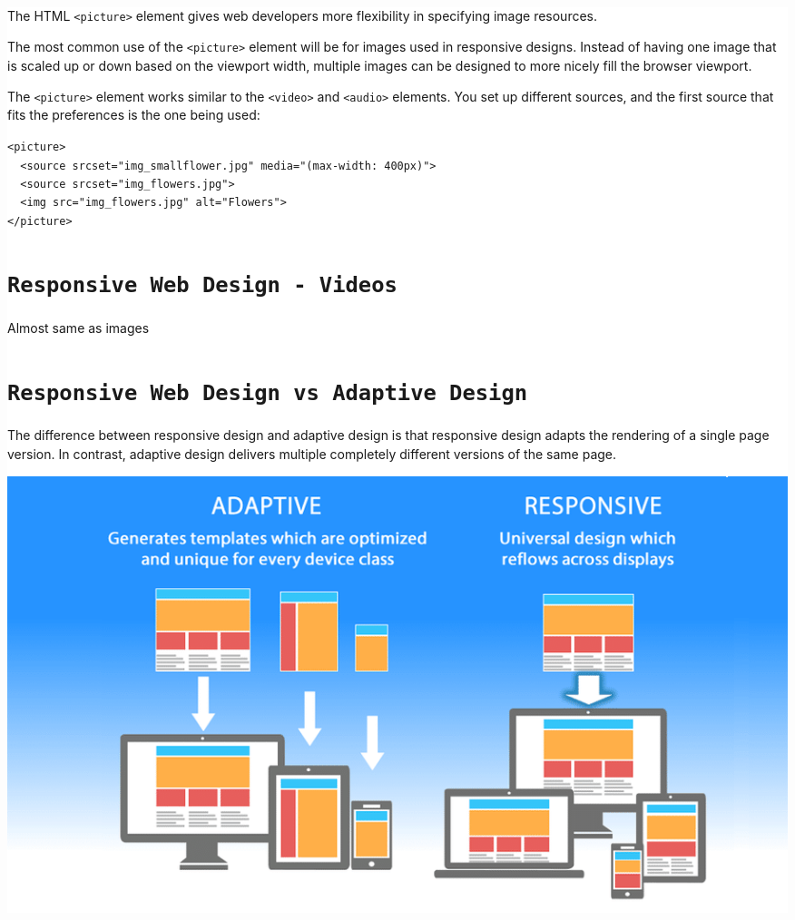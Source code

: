 The HTML `<picture>` element gives web developers more flexibility in specifying image resources.

The most common use of the `<picture>` element will be for images used in responsive designs. Instead of having one image that is scaled up or down based on the viewport width, multiple images can be designed to more nicely fill the browser viewport.

The `<picture>` element works similar to the `<video>` and `<audio>` elements. You set up different sources, and the first source that fits the preferences is the one being used:

```
<picture>
  <source srcset="img_smallflower.jpg" media="(max-width: 400px)">
  <source srcset="img_flowers.jpg">
  <img src="img_flowers.jpg" alt="Flowers">
</picture>
```

# `Responsive Web Design - Videos`

Almost same as images

# `Responsive Web Design vs Adaptive Design`

The difference between responsive design and adaptive design is that responsive design adapts the rendering of a single page version. In contrast, adaptive design delivers multiple completely different versions of the same page.

<img src="responsive.png">
